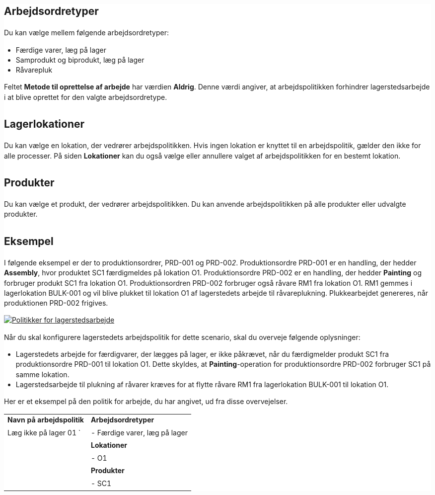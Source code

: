 ## <a name="work-order-types"></a>Arbejdsordretyper
Du kan vælge mellem følgende arbejdsordretyper:

-   Færdige varer, læg på lager
-   Samprodukt og biprodukt, læg på lager
-   Råvarepluk

Feltet **Metode til oprettelse af arbejde** har værdien **Aldrig**. Denne værdi angiver, at arbejdspolitikken forhindrer lagerstedsarbejde i at blive oprettet for den valgte arbejdsordretype.

## <a name="inventory-locations"></a>Lagerlokationer
Du kan vælge en lokation, der vedrører arbejdspolitikken. Hvis ingen lokation er knyttet til en arbejdspolitik, gælder den ikke for alle processer. På siden **Lokationer** kan du også vælge eller annullere valget af arbejdspolitikken for en bestemt lokation.

## <a name="products"></a>Produkter
Du kan vælge et produkt, der vedrører arbejdspolitikken. Du kan anvende arbejdspolitikken på alle produkter eller udvalgte produkter.

## <a name="example"></a>Eksempel
I følgende eksempel er der to produktionsordrer, PRD-001 og PRD-00*2*. Produktionsordre PRD-001 er en handling, der hedder **Assembly**, hvor produktet SC1 færdigmeldes på lokation O1. Produktionsordre PRD-002 er en handling, der hedder **Painting** og forbruger produkt SC1 fra lokation O1. Produktionsordren PRD-002 forbruger også råvare RM1 fra lokation O1. RM1 gemmes i lagerlokation BULK-001 og vil blive plukket til lokation O1 af lagerstedets arbejde til råvareplukning. Plukkearbejdet genereres, når produktionen PRD-002 frigives. 

[![Politikker for lagerstedsarbejde](./media/warehouse-work-policies.png)](./media/warehouse-work-policies.png) 

Når du skal konfigurere lagerstedets arbejdspolitik for dette scenario, skal du overveje følgende oplysninger:

-   Lagerstedets arbejde for færdigvarer, der lægges på lager, er ikke påkrævet, når du færdigmelder produkt SC1 fra produktionsordre PRD-001 til lokation O1. Dette skyldes, at **Painting**-operation for produktionsordre PRD-002 forbruger SC1 på samme lokation.
-   Lagerstedsarbejde til plukning af råvarer kræves for at flytte råvare RM1 fra lagerlokation BULK-001 til lokation O1.

Her er et eksempel på den politik for arbejde, du har angivet, ud fra disse overvejelser.

|                                         |                                                       |
|-----------------------------------------|-------------------------------------------------------|
|**Navn på arbejdspolitik**<br>                 |**Arbejdsordretyper**<br>                               |
| Læg ikke på lager 01     `                    |- Færdige varer, læg på lager<br>                           |
|                                         |**Lokationer**<br>                                      |
|                                         |- O1   |                                               |
|                                         |**Produkter** <br>                                      |
|                                         |- SC1                                                  |
